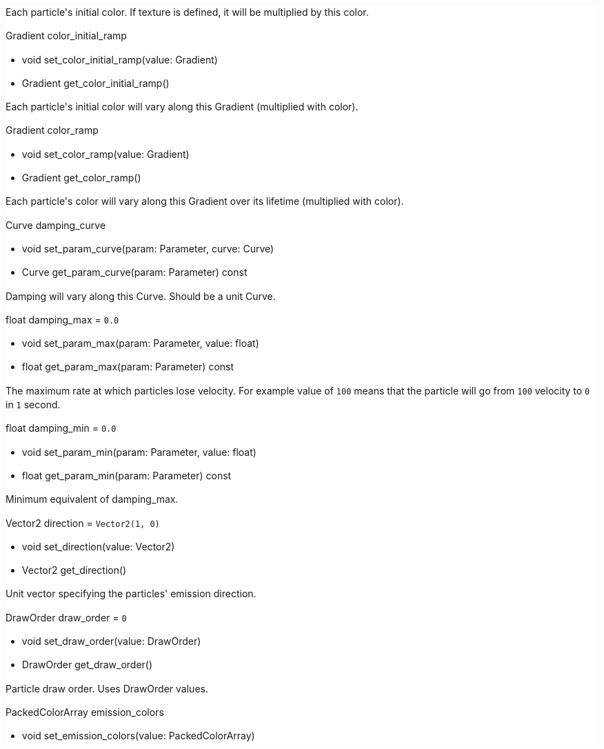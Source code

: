 Each particle's initial color. If texture is defined, it will be multiplied by
this color.

Gradient color_initial_ramp

  * void set_color_initial_ramp(value: Gradient)

  * Gradient get_color_initial_ramp()

Each particle's initial color will vary along this Gradient (multiplied with
color).

Gradient color_ramp

  * void set_color_ramp(value: Gradient)

  * Gradient get_color_ramp()

Each particle's color will vary along this Gradient over its lifetime
(multiplied with color).

Curve damping_curve

  * void set_param_curve(param: Parameter, curve: Curve)

  * Curve get_param_curve(param: Parameter) const

Damping will vary along this Curve. Should be a unit Curve.

float damping_max = `0.0`

  * void set_param_max(param: Parameter, value: float)

  * float get_param_max(param: Parameter) const

The maximum rate at which particles lose velocity. For example value of `100`
means that the particle will go from `100` velocity to `0` in `1` second.

float damping_min = `0.0`

  * void set_param_min(param: Parameter, value: float)

  * float get_param_min(param: Parameter) const

Minimum equivalent of damping_max.

Vector2 direction = `Vector2(1, 0)`

  * void set_direction(value: Vector2)

  * Vector2 get_direction()

Unit vector specifying the particles' emission direction.

DrawOrder draw_order = `0`

  * void set_draw_order(value: DrawOrder)

  * DrawOrder get_draw_order()

Particle draw order. Uses DrawOrder values.

PackedColorArray emission_colors

  * void set_emission_colors(value: PackedColorArray)
